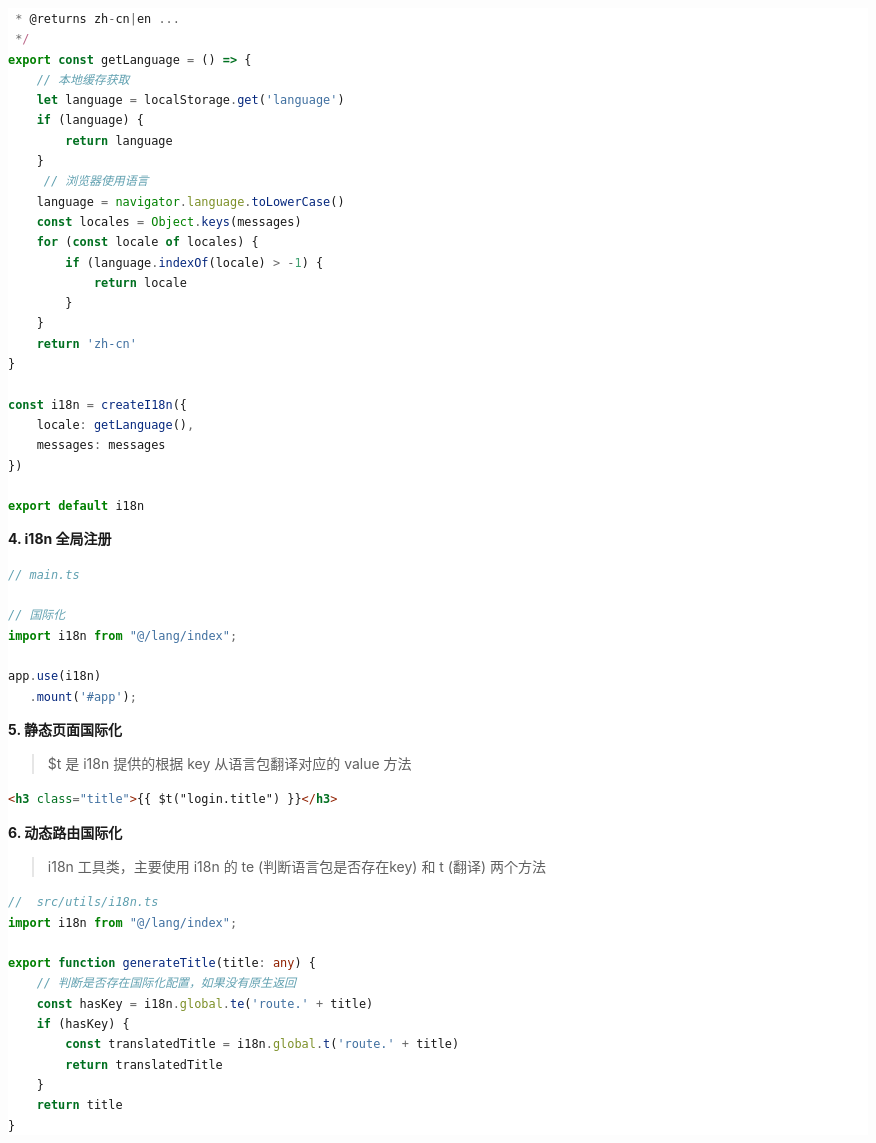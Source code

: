 ```typescript
 * @returns zh-cn|en ...
 */
export const getLanguage = () => {
    // 本地缓存获取
    let language = localStorage.get('language')
    if (language) {
        return language
    }
     // 浏览器使用语言
    language = navigator.language.toLowerCase()
    const locales = Object.keys(messages)
    for (const locale of locales) {
        if (language.indexOf(locale) > -1) {
            return locale
        }
    }
    return 'zh-cn'
}

const i18n = createI18n({
    locale: getLanguage(),
    messages: messages
})

export default i18n
```

**4. i18n 全局注册**

```typescript
// main.ts

// 国际化
import i18n from "@/lang/index";

app.use(i18n)
   .mount('#app');
```

**5. 静态页面国际化**

> $t 是 i18n 提供的根据 key 从语言包翻译对应的 value 方法

```html
<h3 class="title">{{ $t("login.title") }}</h3>
```

**6. 动态路由国际化**

> i18n 工具类，主要使用 i18n 的 te (判断语言包是否存在key) 和 t (翻译) 两个方法

```typescript
//  src/utils/i18n.ts
import i18n from "@/lang/index";

export function generateTitle(title: any) {
    // 判断是否存在国际化配置，如果没有原生返回
    const hasKey = i18n.global.te('route.' + title)
    if (hasKey) {
        const translatedTitle = i18n.global.t('route.' + title)
        return translatedTitle
    }
    return title
}
```
